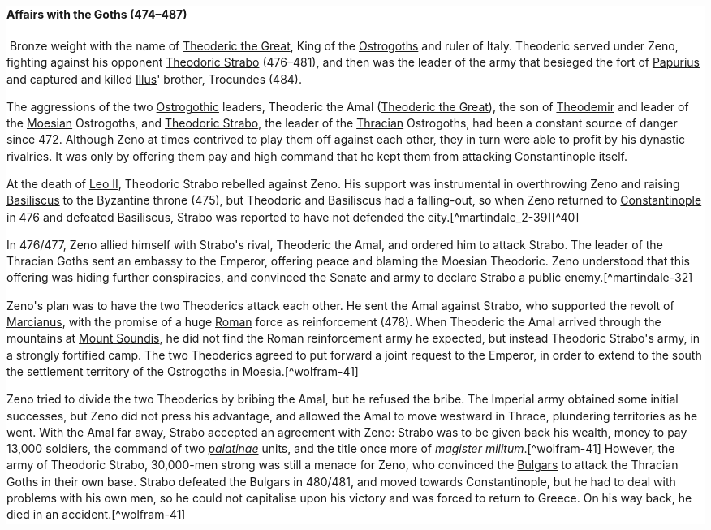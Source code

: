 #### Affairs with the Goths (474–487)

 Bronze weight with the name of [Theoderic the Great](https://en.m.wikipedia.org/wiki/Theoderic_the_Great "Theoderic the Great"), King of the [Ostrogoths](https://en.m.wikipedia.org/wiki/Ostrogoths "Ostrogoths") and ruler of Italy. Theoderic served under Zeno, fighting against his opponent [Theodoric Strabo](https://en.m.wikipedia.org/wiki/Theodoric_Strabo "Theodoric Strabo") (476–481), and then was the leader of the army that besieged the fort of [Papurius](https://en.m.wikipedia.org/wiki/Papurius "Papurius") and captured and killed [Illus](https://en.m.wikipedia.org/wiki/Illus "Illus")' brother, Trocundes (484).

The aggressions of the two [Ostrogothic](https://en.m.wikipedia.org/wiki/Ostrogoth "Ostrogoth") leaders, Theoderic the Amal ([Theoderic the Great](https://en.m.wikipedia.org/wiki/Theoderic_the_Great "Theoderic the Great")), the son of [Theodemir](https://en.m.wikipedia.org/wiki/Theodemir_\(Ostrogothic_king\) "Theodemir (Ostrogothic king)") and leader of the [Moesian](https://en.m.wikipedia.org/wiki/Moesia "Moesia") Ostrogoths, and [Theodoric Strabo](https://en.m.wikipedia.org/wiki/Theodoric_Strabo "Theodoric Strabo"), the leader of the [Thracian](https://en.m.wikipedia.org/wiki/Thracia "Thracia") Ostrogoths, had been a constant source of danger since 472. Although Zeno at times contrived to play them off against each other, they in turn were able to profit by his dynastic rivalries. It was only by offering them pay and high command that he kept them from attacking Constantinople itself.

At the death of [Leo II](https://en.m.wikipedia.org/wiki/Leo_II_\(emperor\) "Leo II (emperor)"), Theodoric Strabo rebelled against Zeno. His support was instrumental in overthrowing Zeno and raising [Basiliscus](https://en.m.wikipedia.org/wiki/Basiliscus "Basiliscus") to the Byzantine throne (475), but Theodoric and Basiliscus had a falling-out, so when Zeno returned to [Constantinople](https://en.m.wikipedia.org/wiki/Constantinople "Constantinople") in 476 and defeated Basiliscus, Strabo was reported to have not defended the city.[^martindale_2-39][^40]

In 476/477, Zeno allied himself with Strabo's rival, Theoderic the Amal, and ordered him to attack Strabo. The leader of the Thracian Goths sent an embassy to the Emperor, offering peace and blaming the Moesian Theodoric. Zeno understood that this offering was hiding further conspiracies, and convinced the Senate and army to declare Strabo a public enemy.[^martindale-32]

Zeno's plan was to have the two Theoderics attack each other. He sent the Amal against Strabo, who supported the revolt of [Marcianus](https://en.m.wikipedia.org/wiki/Marcianus_\(son_of_Anthemius\) "Marcianus (son of Anthemius)"), with the promise of a huge [Roman](https://en.m.wikipedia.org/wiki/Eastern_Roman_Empire "Eastern Roman Empire") force as reinforcement (478). When Theoderic the Amal arrived through the mountains at [Mount Soundis](https://en.m.wikipedia.org/w/index.php?title=Mount_Soundis&action=edit&redlink=1 "Mount Soundis (page does not exist)"), he did not find the Roman reinforcement army he expected, but instead Theodoric Strabo's army, in a strongly fortified camp. The two Theoderics agreed to put forward a joint request to the Emperor, in order to extend to the south the settlement territory of the Ostrogoths in Moesia.[^wolfram-41]

Zeno tried to divide the two Theoderics by bribing the Amal, but he refused the bribe. The Imperial army obtained some initial successes, but Zeno did not press his advantage, and allowed the Amal to move westward in Thrace, plundering territories as he went. With the Amal far away, Strabo accepted an agreement with Zeno: Strabo was to be given back his wealth, money to pay 13,000 soldiers, the command of two *[palatinae](https://en.m.wikipedia.org/wiki/Palatina "Palatina")* units, and the title once more of *magister militum*.[^wolfram-41] However, the army of Theodoric Strabo, 30,000-men strong was still a menace for Zeno, who convinced the [Bulgars](https://en.m.wikipedia.org/wiki/Bulgars "Bulgars") to attack the Thracian Goths in their own base. Strabo defeated the Bulgars in 480/481, and moved towards Constantinople, but he had to deal with problems with his own men, so he could not capitalise upon his victory and was forced to return to Greece. On his way back, he died in an accident.[^wolfram-41]
